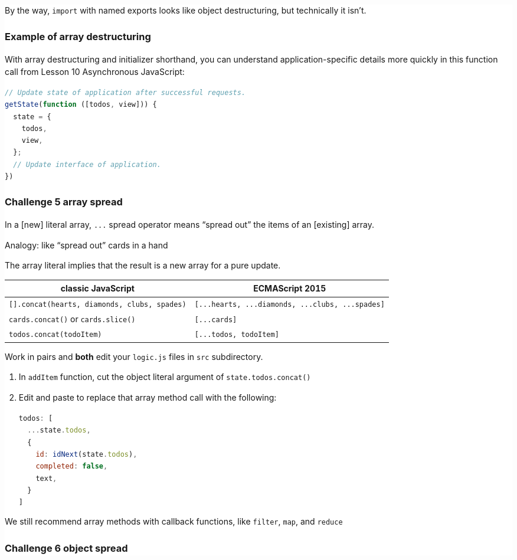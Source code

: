 By the way, `import` with named exports looks like object destructuring, but technically it isn’t.

### Example of array destructuring

With array destructuring and initializer shorthand, you can understand application-specific details more quickly in this function call from Lesson 10 Asynchronous JavaScript:

```js
// Update state of application after successful requests.
getState(function ([todos, view])) {
  state = {
    todos,
    view,
  };
  // Update interface of application.
})
```

### Challenge 5 array spread

In a [new] literal array, `...` spread operator means “spread out” the items of an [existing] array.

Analogy: like “spread out” cards in a hand

The array literal implies that the result is a new array for a pure update.

| classic JavaScript | ECMAScript 2015 |
| --- | --- |
| `[].concat(hearts, diamonds, clubs, spades)` | `[...hearts, ...diamonds, ...clubs, ...spades]` |
| `cards.concat()` or `cards.slice()` | `[...cards]` |
| `todos.concat(todoItem)` | `[...todos, todoItem]` |

Work in pairs and **both** edit your `logic.js` files in `src` subdirectory.

1. In `addItem` function, cut the object literal argument of `state.todos.concat()`

2. Edit and paste to replace that array method call with the following:

    ```js
    todos: [
      ...state.todos,
      {
        id: idNext(state.todos),
        completed: false,
        text,
      }
    ]
    ```

We still recommend array methods with callback functions, like `filter`, `map`, and `reduce`

### Challenge 6 object spread
